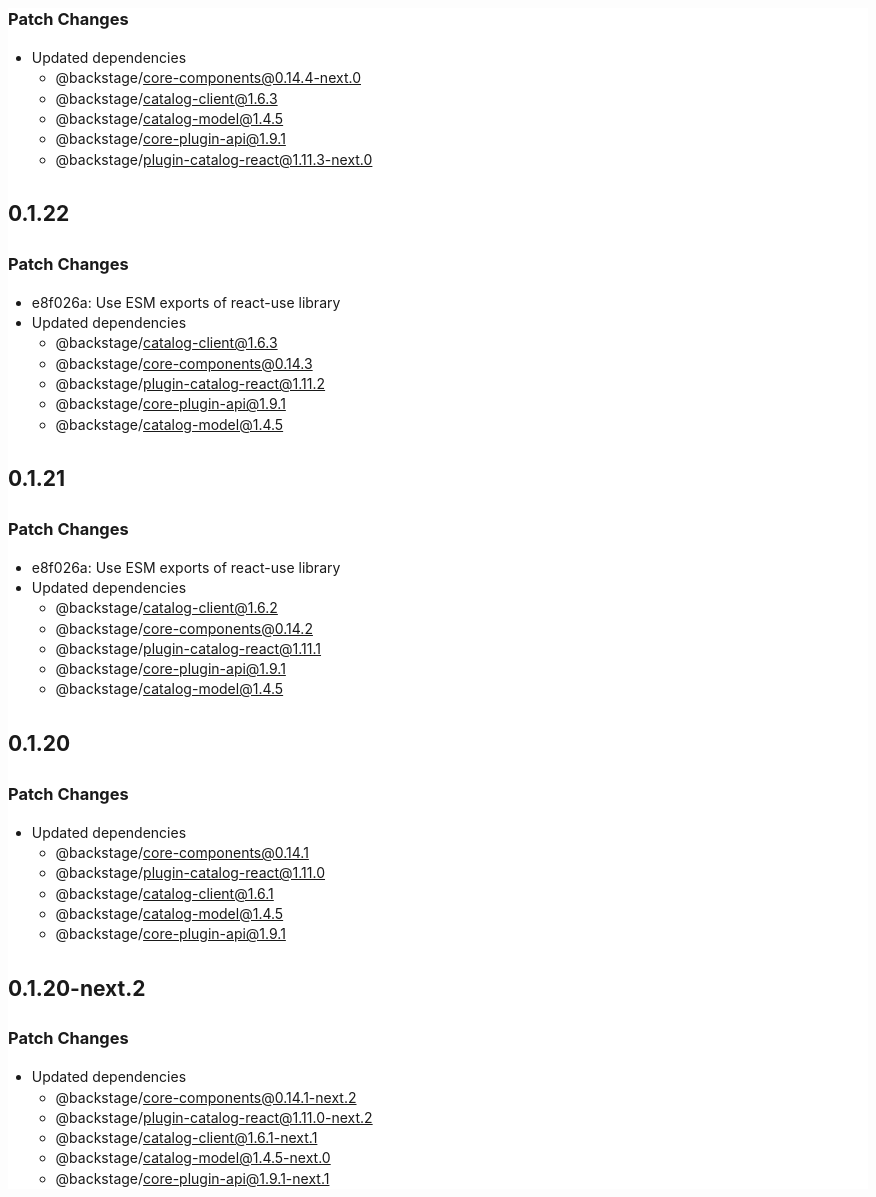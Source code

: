 ### Patch Changes

- Updated dependencies
  - @backstage/core-components@0.14.4-next.0
  - @backstage/catalog-client@1.6.3
  - @backstage/catalog-model@1.4.5
  - @backstage/core-plugin-api@1.9.1
  - @backstage/plugin-catalog-react@1.11.3-next.0

## 0.1.22

### Patch Changes

- e8f026a: Use ESM exports of react-use library
- Updated dependencies
  - @backstage/catalog-client@1.6.3
  - @backstage/core-components@0.14.3
  - @backstage/plugin-catalog-react@1.11.2
  - @backstage/core-plugin-api@1.9.1
  - @backstage/catalog-model@1.4.5

## 0.1.21

### Patch Changes

- e8f026a: Use ESM exports of react-use library
- Updated dependencies
  - @backstage/catalog-client@1.6.2
  - @backstage/core-components@0.14.2
  - @backstage/plugin-catalog-react@1.11.1
  - @backstage/core-plugin-api@1.9.1
  - @backstage/catalog-model@1.4.5

## 0.1.20

### Patch Changes

- Updated dependencies
  - @backstage/core-components@0.14.1
  - @backstage/plugin-catalog-react@1.11.0
  - @backstage/catalog-client@1.6.1
  - @backstage/catalog-model@1.4.5
  - @backstage/core-plugin-api@1.9.1

## 0.1.20-next.2

### Patch Changes

- Updated dependencies
  - @backstage/core-components@0.14.1-next.2
  - @backstage/plugin-catalog-react@1.11.0-next.2
  - @backstage/catalog-client@1.6.1-next.1
  - @backstage/catalog-model@1.4.5-next.0
  - @backstage/core-plugin-api@1.9.1-next.1

